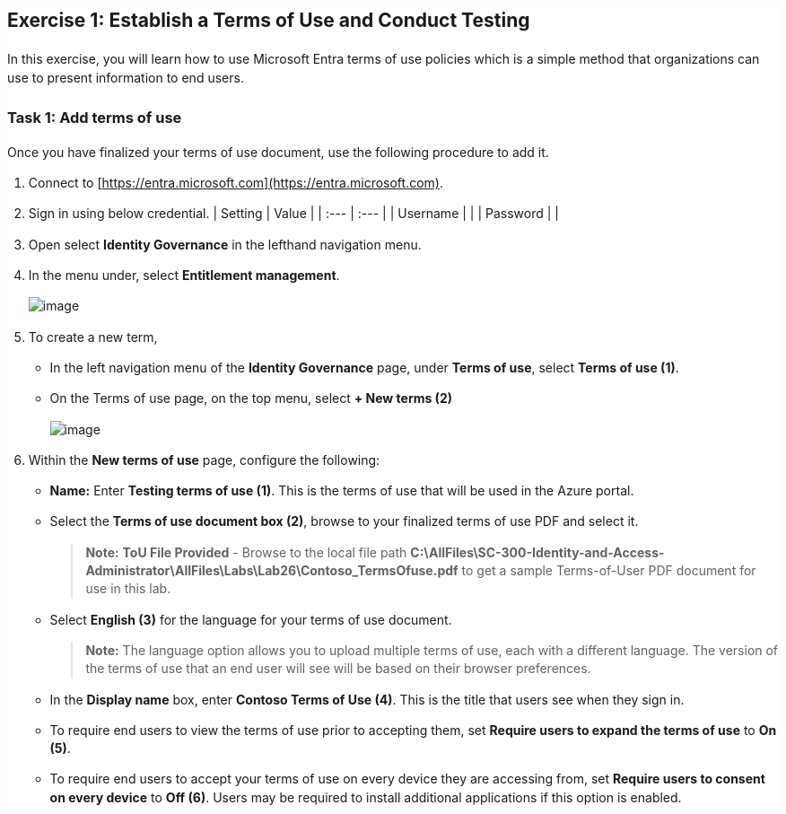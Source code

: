 ## Exercise 1: Establish a Terms of Use and Conduct Testing

In this exercise, you will learn how to use Microsoft Entra terms of use policies which is a simple method that organizations can use to present information to end users.

### Task 1: Add terms of use

Once you have finalized your terms of use document, use the following procedure to add it.

1. Connect to [https://entra.microsoft.com](https://entra.microsoft.com).

2. Sign in using below credential.
   | Setting | Value |
   | :--- | :--- |
   | Username | **<inject key="AzureAdUserEmail" enableCopy="true" />** |
   | Password | **<inject key="AzureAdUserPassword" enableCopy="true" />** |

3. Open select **Identity Governance** in the lefthand navigation menu.
   
4. In the menu under, select **Entitlement management**.
   
   ![image](https://github.com/user-attachments/assets/e9b1a337-8c1d-4d58-ad5f-8ca2c9dadb04)

5. To create a new term,
    - In the left navigation menu of the **Identity Governance** page, under **Terms of use**, select **Terms of use (1)**.
    - On the Terms of use page, on the top menu, select **+ New terms (2)**

      ![image](https://github.com/user-attachments/assets/ff72f667-1e82-4a0a-aca5-de00bd363c16)


6. Within the **New terms of use** page, configure the following:
    
    - **Name:** Enter **Testing terms of use (1)**. This is the terms of use that will be used in the Azure portal.
    
    - Select the **Terms of use document box (2)**, browse to your finalized terms of use PDF and select it.

       >**Note:** **ToU File Provided** - Browse to the local file path **C:\AllFiles\SC-300-Identity-and-Access-Administrator\AllFiles\Labs\Lab26\Contoso_TermsOfuse.pdf** to get a sample Terms-of-User PDF document for use in this lab.
    
    - Select **English (3)** for the language for your terms of use document.

       >**Note:** The language option allows you to upload multiple terms of use, each with a different language. The version of the terms of use that an end user will see will be based on their browser preferences.

    - In the **Display name** box, enter **Contoso Terms of Use (4)**. This is the title that users see when they sign in.
    
    - To require end users to view the terms of use prior to accepting them, set **Require users to expand the terms of use** to **On (5)**.

    - To require end users to accept your terms of use on every device they are accessing from, set **Require users to consent on every device** to **Off (6)**. Users may be required to install additional applications if this option is enabled.
